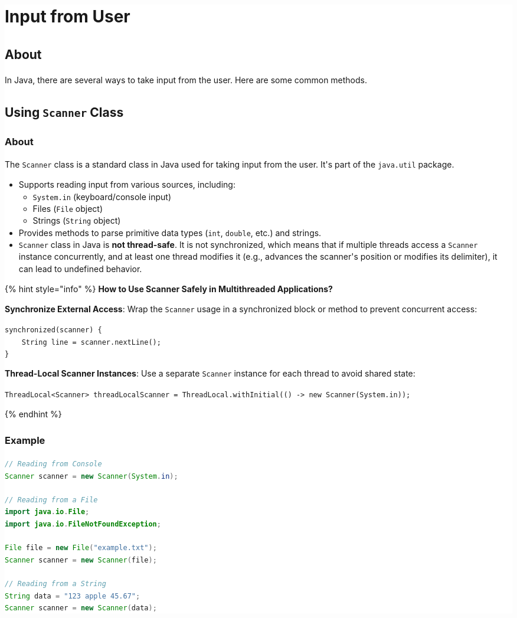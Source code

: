 # Input from User

## About

In Java, there are several ways to take input from the user. Here are some common methods.

## **Using `Scanner` Class**

### About

The `Scanner` class is a standard class in Java used for taking input from the user. It's part of the `java.util` package.

* Supports reading input from various sources, including:
  * `System.in` (keyboard/console input)
  * Files (`File` object)
  * Strings (`String` object)
* Provides methods to parse primitive data types (`int`, `double`, etc.) and strings.
* `Scanner` class in Java is **not thread-safe**. It is not synchronized, which means that if multiple threads access a `Scanner` instance concurrently, and at least one thread modifies it (e.g., advances the scanner's position or modifies its delimiter), it can lead to undefined behavior.

{% hint style="info" %}
**How to Use Scanner Safely in Multithreaded Applications?**

**Synchronize External Access**: Wrap the `Scanner` usage in a synchronized block or method to prevent concurrent access:

```
synchronized(scanner) {
    String line = scanner.nextLine();
}
```

**Thread-Local Scanner Instances**: Use a separate `Scanner` instance for each thread to avoid shared state:

```
ThreadLocal<Scanner> threadLocalScanner = ThreadLocal.withInitial(() -> new Scanner(System.in));
```
{% endhint %}

### Example

```java
// Reading from Console
Scanner scanner = new Scanner(System.in);

// Reading from a File
import java.io.File;
import java.io.FileNotFoundException;

File file = new File("example.txt");
Scanner scanner = new Scanner(file);

// Reading from a String
String data = "123 apple 45.67";
Scanner scanner = new Scanner(data);
```
